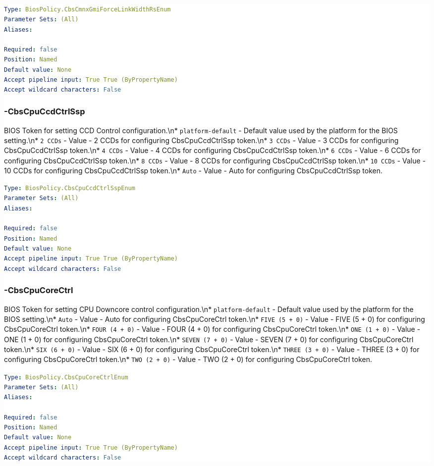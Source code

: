 ```yaml
Type: BiosPolicy.CbsCmnxGmiForceLinkWidthRsEnum
Parameter Sets: (All)
Aliases:

Required: false
Position: Named
Default value: None
Accept pipeline input: True True (ByPropertyName)
Accept wildcard characters: False
```

### -CbsCpuCcdCtrlSsp
BIOS Token for setting CCD Control configuration.\n* `platform-default` - Default value used by the platform for the BIOS setting.\n* `2 CCDs` - Value - 2 CCDs for configuring CbsCpuCcdCtrlSsp token.\n* `3 CCDs` - Value - 3 CCDs for configuring CbsCpuCcdCtrlSsp token.\n* `4 CCDs` - Value - 4 CCDs for configuring CbsCpuCcdCtrlSsp token.\n* `6 CCDs` - Value - 6 CCDs for configuring CbsCpuCcdCtrlSsp token.\n* `8 CCDs` - Value - 8 CCDs for configuring CbsCpuCcdCtrlSsp token.\n* `10 CCDs` - Value - 10 CCDs for configuring CbsCpuCcdCtrlSsp token.\n* `Auto` - Value - Auto for configuring CbsCpuCcdCtrlSsp token.

```yaml
Type: BiosPolicy.CbsCpuCcdCtrlSspEnum
Parameter Sets: (All)
Aliases:

Required: false
Position: Named
Default value: None
Accept pipeline input: True True (ByPropertyName)
Accept wildcard characters: False
```

### -CbsCpuCoreCtrl
BIOS Token for setting CPU Downcore control configuration.\n* `platform-default` - Default value used by the platform for the BIOS setting.\n* `Auto` - Value - Auto for configuring CbsCpuCoreCtrl token.\n* `FIVE (5 + 0)` - Value - FIVE (5 + 0) for configuring CbsCpuCoreCtrl token.\n* `FOUR (4 + 0)` - Value - FOUR (4 + 0) for configuring CbsCpuCoreCtrl token.\n* `ONE (1 + 0)` - Value - ONE (1 + 0) for configuring CbsCpuCoreCtrl token.\n* `SEVEN (7 + 0)` - Value - SEVEN (7 + 0) for configuring CbsCpuCoreCtrl token.\n* `SIX (6 + 0)` - Value - SIX (6 + 0) for configuring CbsCpuCoreCtrl token.\n* `THREE (3 + 0)` - Value - THREE (3 + 0) for configuring CbsCpuCoreCtrl token.\n* `TWO (2 + 0)` - Value - TWO (2 + 0) for configuring CbsCpuCoreCtrl token.

```yaml
Type: BiosPolicy.CbsCpuCoreCtrlEnum
Parameter Sets: (All)
Aliases:

Required: false
Position: Named
Default value: None
Accept pipeline input: True True (ByPropertyName)
Accept wildcard characters: False
```
